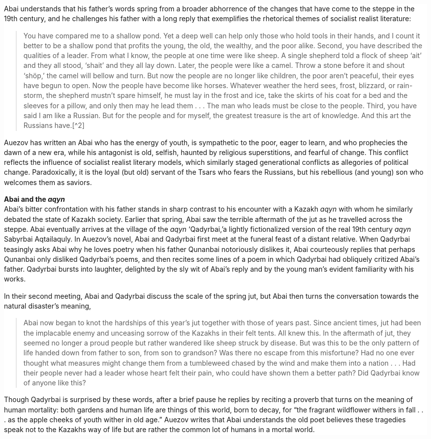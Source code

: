 Abai understands that his father’s words spring from a broader abhorrence of the changes that have come to the steppe in the 19th century, and he challenges his father with a long reply that exemplifies the rhetorical themes of socialist realist literature:

> You have compared me to a shallow pond. Yet a deep well can help only those who hold tools in their hands, and I count it better to be a shallow pond that profits the young, the old, the wealthy, and the poor alike. Second, you have described the qualities of a leader. From what I know, the people at one time were like sheep. A single shepherd told a flock of sheep ‘ait’ and they all stood, ‘shait’ and they all lay down. Later, the people were like a camel. Throw a stone before it and shout ‘shöp,’ the camel will bellow and turn. But now the people are no longer like children, the poor aren’t peaceful, their eyes have begun to open. Now the people have become like horses. Whatever weather the herd sees, frost, blizzard, or rain-storm, the shepherd mustn’t spare himself, he must lay in the frost and ice, take the skirts of his coat for a bed and the sleeves for a pillow, and only then may he lead them . . .  The man who leads must be close to the people. Third, you have said I am like a Russian. But for the people and for myself, the greatest treasure is the art of knowledge. And this art the Russians have.[^2]

Auezov has written an Abai who has the energy of youth, is sympathetic to the poor, eager to learn, and who prophecies the dawn of a new era, while his antagonist is old, selfish, haunted by religious superstitions, and fearful of change. This conflict reflects the influence of socialist realist literary models, which similarly staged generational conflicts as allegories of political change. Paradoxically, it is the loyal (but old) servant of the Tsars who fears the Russians, but his rebellious (and young) son who welcomes them as saviors.

**Abai and the _aqyn_**<br>
Abai’s bitter confrontation with his father stands in sharp contrast to his encounter with a Kazakh _aqyn_ with whom he similarly debated the state of Kazakh society. Earlier that spring, Abai saw the terrible aftermath of the jut as he travelled across the steppe.  Abai eventually arrives at the village of the _aqyn_ ‘Qadyrbai,’a lightly fictionalized version of the real 19th century _aqyn_ Sabyrbai Aqtailaquly.  In Auezov’s novel,  Abai and Qadyrbai first meet at the funeral feast of a distant relative. When Qadyrbai teasingly asks Abai why he loves poetry when his father Qunanbai notoriously dislikes it, Abai courteously replies that perhaps Qunanbai only disliked Qadyrbai’s poems, and then recites some lines of a poem in which Qadyrbai had obliquely critized Abai’s father. Qadyrbai bursts into laughter, delighted by the sly wit of Abai’s reply and by the young man’s evident familiarity with his works.

In their second meeting, Abai and Qadyrbai discuss the scale of the spring jut, but Abai then turns the conversation towards the natural disaster’s meaning,

> Abai now began to knot the hardships of this year’s jut together with those of years past. Since ancient times, jut had been the implacable enemy and unceasing sorrow of the Kazakhs in their felt tents. All knew this. In the aftermath of jut, they seemed no longer a proud people but rather wandered like sheep struck by disease. But was this to be the only pattern of life handed down from father to son, from son to grandson? Was there no escape from this misfortune? Had no one ever thought what measures might change them from a tumbleweed chased by the wind and make them into a nation . . . Had their people never had a leader whose heart felt their pain, who could have shown them a better path? Did Qadyrbai know of anyone like this?

Though Qadyrbai is surprised by these words, after a brief pause he replies by reciting a proverb that turns on the meaning of human mortality: both gardens and human life are things of this world, born to decay, for “the fragrant wildflower withers in fall . . . as the apple cheeks of youth wither in old age.”  Auezov writes that Abai understands the old poet believes these tragedies speak not to the Kazakhs way of life but are rather the common lot of humans in a mortal world.
